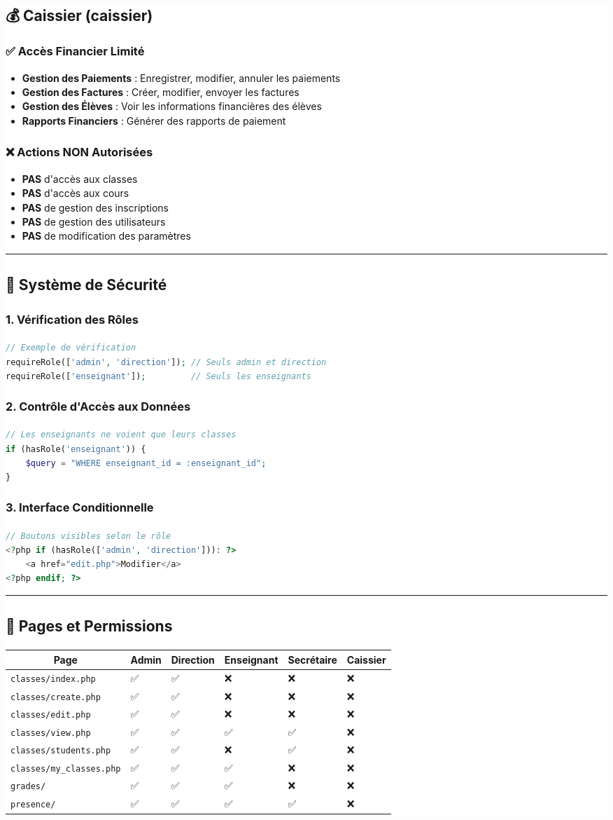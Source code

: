 
## 💰 **Caissier (caissier)**

### **✅ Accès Financier Limité**
- **Gestion des Paiements** : Enregistrer, modifier, annuler les paiements
- **Gestion des Factures** : Créer, modifier, envoyer les factures
- **Gestion des Élèves** : Voir les informations financières des élèves
- **Rapports Financiers** : Générer des rapports de paiement

### **❌ Actions NON Autorisées**
- **PAS** d'accès aux classes
- **PAS** d'accès aux cours
- **PAS** de gestion des inscriptions
- **PAS** de gestion des utilisateurs
- **PAS** de modification des paramètres

---

## 🔐 **Système de Sécurité**

### **1. Vérification des Rôles**
```php
// Exemple de vérification
requireRole(['admin', 'direction']); // Seuls admin et direction
requireRole(['enseignant']);         // Seuls les enseignants
```

### **2. Contrôle d'Accès aux Données**
```php
// Les enseignants ne voient que leurs classes
if (hasRole('enseignant')) {
    $query = "WHERE enseignant_id = :enseignant_id";
}
```

### **3. Interface Conditionnelle**
```php
// Boutons visibles selon le rôle
<?php if (hasRole(['admin', 'direction'])): ?>
    <a href="edit.php">Modifier</a>
<?php endif; ?>
```

---

## 📱 **Pages et Permissions**

| Page | Admin | Direction | Enseignant | Secrétaire | Caissier |
|------|-------|-----------|------------|------------|----------|
| `classes/index.php` | ✅ | ✅ | ❌ | ❌ | ❌ |
| `classes/create.php` | ✅ | ✅ | ❌ | ❌ | ❌ |
| `classes/edit.php` | ✅ | ✅ | ❌ | ❌ | ❌ |
| `classes/view.php` | ✅ | ✅ | ✅ | ✅ | ❌ |
| `classes/students.php` | ✅ | ✅ | ❌ | ✅ | ❌ |
| `classes/my_classes.php` | ✅ | ✅ | ✅ | ❌ | ❌ |
| `grades/` | ✅ | ✅ | ✅ | ❌ | ❌ |
| `presence/` | ✅ | ✅ | ✅ | ✅ | ❌ |